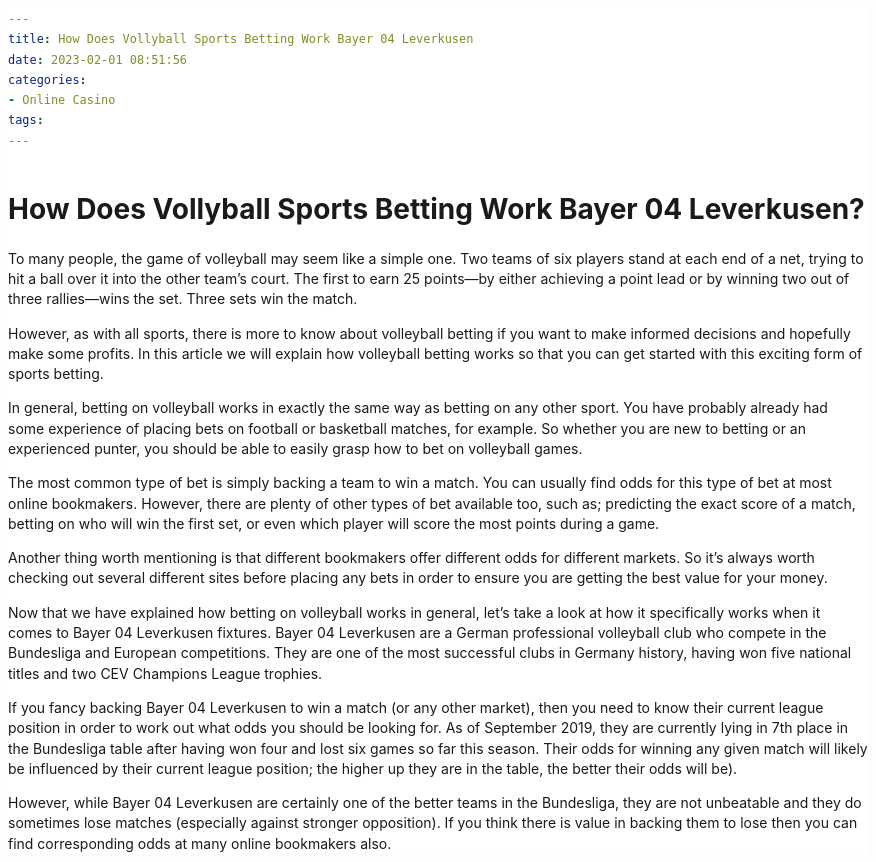 ```yaml
---
title: How Does Vollyball Sports Betting Work Bayer 04 Leverkusen
date: 2023-02-01 08:51:56
categories:
- Online Casino
tags:
---
```



#  How Does Vollyball Sports Betting Work Bayer 04 Leverkusen?

To many people, the game of volleyball may seem like a simple one. Two teams of six players stand at each end of a net, trying to hit a ball over it into the other team’s court. The first to earn 25 points—by either achieving a point lead or by winning two out of three rallies—wins the set. Three sets win the match.

However, as with all sports, there is more to know about volleyball betting if you want to make informed decisions and hopefully make some profits. In this article we will explain how volleyball betting works so that you can get started with this exciting form of sports betting.

In general, betting on volleyball works in exactly the same way as betting on any other sport. You have probably already had some experience of placing bets on football or basketball matches, for example. So whether you are new to betting or an experienced punter, you should be able to easily grasp how to bet on volleyball games.

The most common type of bet is simply backing a team to win a match. You can usually find odds for this type of bet at most online bookmakers. However, there are plenty of other types of bet available too, such as; predicting the exact score of a match, betting on who will win the first set, or even which player will score the most points during a game.

Another thing worth mentioning is that different bookmakers offer different odds for different markets. So it’s always worth checking out several different sites before placing any bets in order to ensure you are getting the best value for your money.

Now that we have explained how betting on volleyball works in general, let’s take a look at how it specifically works when it comes to Bayer 04 Leverkusen fixtures. Bayer 04 Leverkusen are a German professional volleyball club who compete in the Bundesliga and European competitions. They are one of the most successful clubs in Germany history, having won five national titles and two CEV Champions League trophies.

If you fancy backing Bayer 04 Leverkusen to win a match (or any other market), then you need to know their current league position in order to work out what odds you should be looking for. As of September 2019, they are currently lying in 7th place in the Bundesliga table after having won four and lost six games so far this season. Their odds for winning any given match will likely be influenced by their current league position; the higher up they are in the table, the better their odds will be).

However, while Bayer 04 Leverkusen are certainly one of the better teams in the Bundesliga, they are not unbeatable and they do sometimes lose matches (especially against stronger opposition). If you think there is value in backing them to lose then you can find corresponding odds at many online bookmakers also.
